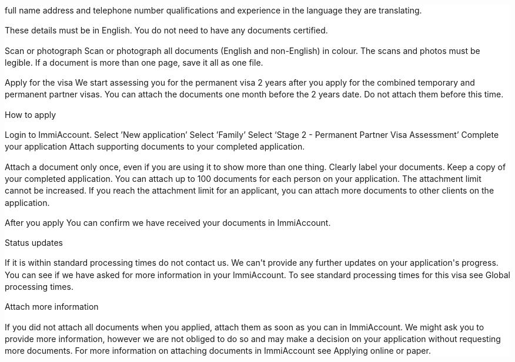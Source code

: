 full name
address and telephone number
qualifications and experience in the language they are translating.

These details must be in English.
You do not need to have any documents certified.
 
Scan or photograph
Scan or photograph all documents (English and non-English) in colour.
The scans and photos must be legible.
If a document is more than one page, save it all as one file.







Apply for the visa
We start assessing you for the permanent visa 2 years after you apply for the combined temporary and permanent partner visas. You can attach the documents one month before the 2 years date. Do not attach them before this time.

How to apply


Login to ImmiAccount.
Select ’New application’
Select ’Family’
Select ‘Stage 2 - Permanent Partner Visa Assessment’
Complete your application
Attach supporting documents to your completed application.

Attach a document only once, even if you are using it to show more than one thing.
Clearly label your documents.
Keep a copy of your completed application.
You can attach up to 100 documents for each person on your application.
The attachment limit cannot be increased.
If you reach the attachment limit for an applicant, you can attach more documents to other clients on the application.







After you apply
You can confirm we have received your documents in ImmiAccount.

Status updates

If it is within standard processing times do not contact us. We can't provide any further updates on your application's progress. You can see if we have asked for more information in your ImmiAccount.
To see standard processing times for this visa see Global processing times.




Attach more information

If you did not attach all documents when you applied, attach them as soon as you can in ImmiAccount.
We might ask you to provide more information, however we are not obliged to do so and may make a decision on your application without requesting more documents.
For more information on attaching documents in ImmiAccount see Applying online or paper.
